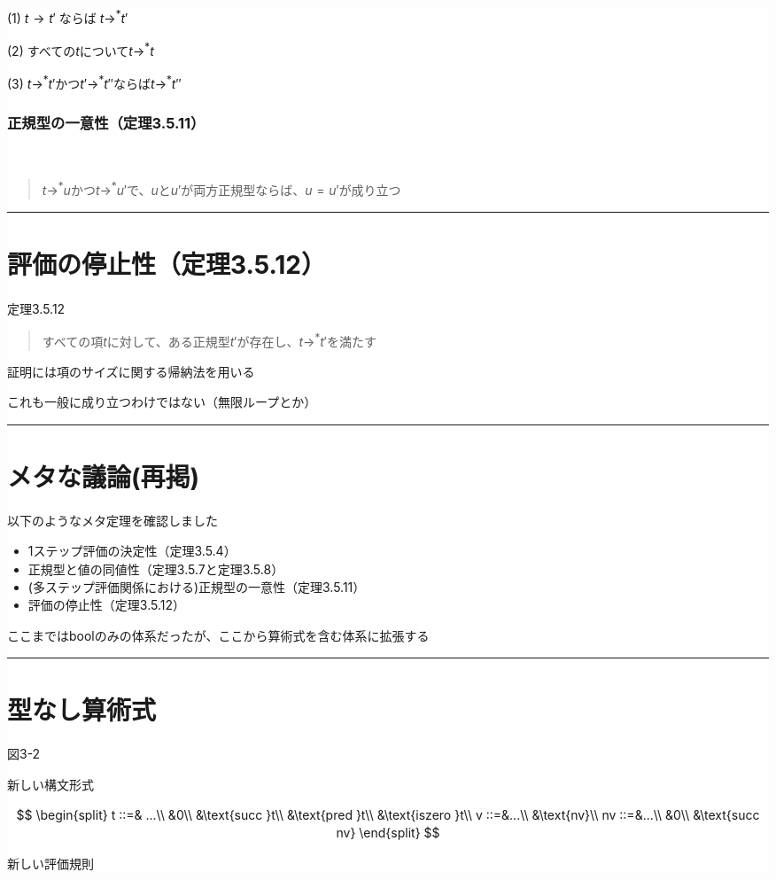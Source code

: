 (1) $t\rightarrow t'$ ならば $t\rightarrow^{\ast}t'$

(2) すべての$t$について$t\rightarrow^{\ast}t$

(3) $t\rightarrow^{\ast}t'$かつ$t'\rightarrow^{\ast}t''$ならば$t\rightarrow^{\ast}t''$

### 正規型の一意性（定理3.5.11）
<br>

> $t\rightarrow^{\ast}u$かつ$t\rightarrow^{\ast}u'$で、$u$と$u'$が両方正規型ならば、$u=u'$が成り立つ

---

# 評価の停止性（定理3.5.12）

定理3.5.12

> すべての項$t$に対して、ある正規型$t'$が存在し、$t\rightarrow^{\ast}t'$を満たす

証明には項のサイズに関する帰納法を用いる

これも一般に成り立つわけではない（無限ループとか）

---

# メタな議論(再掲)

以下のようなメタ定理を確認しました

- 1ステップ評価の決定性（定理3.5.4）
- 正規型と値の同値性（定理3.5.7と定理3.5.8）
- (多ステップ評価関係における)正規型の一意性（定理3.5.11）
- 評価の停止性（定理3.5.12）

ここまではboolのみの体系だったが、ここから算術式を含む体系に拡張する

---

# 型なし算術式

図3-2

<div grid="~ cols-2 gap-4">
<div>
新しい構文形式

$$
\begin{split}
t ::=& ...\\
&0\\
&\text{succ }t\\
&\text{pred }t\\
&\text{iszero }t\\
v ::=&...\\
&\text{nv}\\
nv ::=&...\\
&0\\
&\text{succ nv}
\end{split}
$$
</div>
<div>
新しい評価規則
